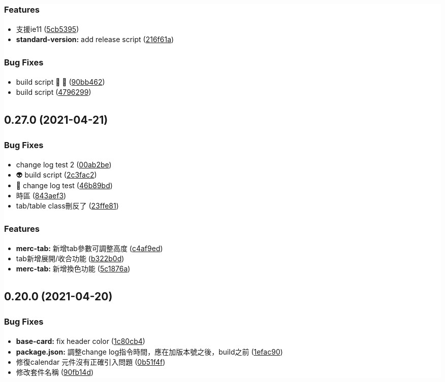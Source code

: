 
### Features

* 支援ie11 ([5cb5395](http://192.168.2.21:7070/gitblit/r/~tanvi/mercue-frontend-library/commits/5cb5395082622a4f5a219c82b799ac3288506026))
* **standard-version:** add release script ([216f61a](http://192.168.2.21:7070///commit/216f61aff562c25bbdae49af0c9b1adda156e082))

### Bug Fixes

* build script :bug:  :bug: ([90bb462](http://192.168.2.21:7070/gitblit/r/~tanvi/mercue-frontend-library/commits/90bb46231e41f3098393e31d47caf32e641dae36))
* build script ([4796299](http://192.168.2.21:7070///commit/4796299ed0c96d0dca1b0664d1326cfdaebb67ec))


## 0.27.0 (2021-04-21)


### Bug Fixes

*  change log test 2 ([00ab2be](http://192.168.2.21:7070/gitblit/r/~tanvi/mercue-frontend-library/commits/00ab2beb572f5609b80ddd6655709bb750b6a517))
* :alien: build script ([2c3fac2](http://192.168.2.21:7070/gitblit/r/~tanvi/mercue-frontend-library/commits/2c3fac2193a9e733a70204788bd8aaa23bd06118))
* :bug: change log test ([46b89bd](http://192.168.2.21:7070/gitblit/r/~tanvi/mercue-frontend-library/commits/46b89bd171baaf52927141c8400b129712e8c9dc))
* 時區 ([843aef3](http://192.168.2.21:7070/gitblit/r/~tanvi/mercue-frontend-library/commits/843aef3118c374b9e5abde16679e5558aebfae4b))
* tab/table class刪反了 ([23ffe81](http://192.168.2.21:7070/gitblit/r/~tanvi/mercue-frontend-library/commits/23ffe817b206a565dca54e59a7b44e932ea7d5e0))


### Features

* **merc-tab:**  新增tab參數可調整高度 ([c4af9ed](http://192.168.2.21:7070/gitblit/r/~tanvi/mercue-frontend-library/commits/c4af9ed27065794afb39d61c4c9229b37690843f))
* tab新增展開/收合功能 ([b322b0d](http://192.168.2.21:7070/gitblit/r/~tanvi/mercue-frontend-library/commits/b322b0d72dd2914a85ba61678c8ed754bb81030a))
* **merc-tab:** 新增換色功能 ([5c1876a](http://192.168.2.21:7070/gitblit/r/~tanvi/mercue-frontend-library/commits/5c1876a966ec17ca7e4412e0d061d20b3bf6813e))



## 0.20.0 (2021-04-20)


### Bug Fixes

* **base-card:** fix header color ([1c80cb4](http://192.168.2.21:7070/gitblit/r/~tanvi/mercue-frontend-library/commits/1c80cb474de7173d92a1e26918904bc49f874006))
* **package.json:** 調整change log指令時間，應在加版本號之後，build之前 ([1efac90](http://192.168.2.21:7070/gitblit/r/~tanvi/mercue-frontend-library/commits/1efac90784f46d5c9c93a3b829c9e1ab74aa670e))
* 修復calendar 元件沒有正確引入問題 ([0b51f4f](http://192.168.2.21:7070/gitblit/r/~tanvi/mercue-frontend-library/commits/0b51f4f7a35b3d936d58324e9b556611b759a966))
* 修改套件名稱 ([90fb14d](http://192.168.2.21:7070/gitblit/r/~tanvi/mercue-frontend-library/commits/90fb14d02e11c8591a615d50e284169897d0d084))
